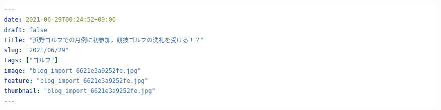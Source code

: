 ```yaml
---
date: 2021-06-29T00:24:52+09:00
draft: false
title: "浜野ゴルフでの月例に初参加。競技ゴルフの洗礼を受ける！？"
slug: "2021/06/29"
tags: ["ゴルフ"]
image: "blog_import_6621e3a9252fe.jpg"
feature: "blog_import_6621e3a9252fe.jpg"
thumbnail: "blog_import_6621e3a9252fe.jpg"
---
```
